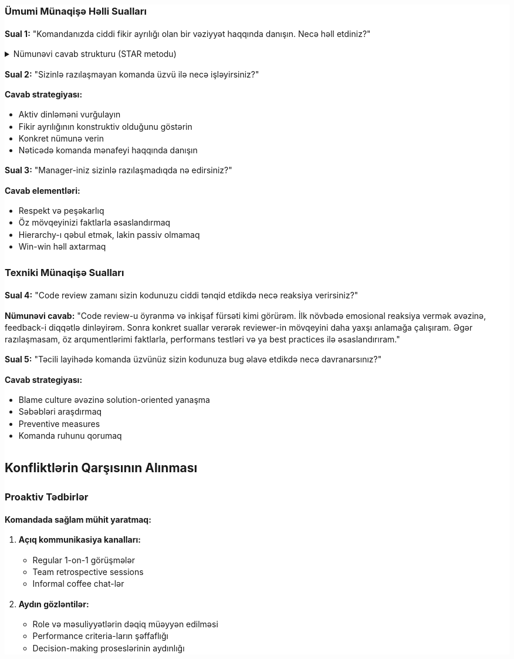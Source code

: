 ### Ümumi Münaqişə Həlli Sualları

**Sual 1:** "Komandanızda ciddi fikir ayrılığı olan bir vəziyyət haqqında danışın. Necə həll etdiniz?"

<details><summary>Nümunəvi cavab strukturu (STAR metodu)</summary></details>

**Sual 2:** "Sizinlə razılaşmayan komanda üzvü ilə necə işləyirsiniz?"

**Cavab strategiyası:**
- Aktiv dinləməni vurğulayın
- Fikir ayrılığının konstruktiv olduğunu göstərin  
- Konkret nümunə verin
- Nəticədə komanda mənafeyi haqqında danışın

**Sual 3:** "Manager-iniz sizinlə razılaşmadıqda nə edirsiniz?"

**Cavab elementləri:**
- Respekt və peşəkarlıq
- Öz mövqeyinizi faktlarla əsaslandırmaq
- Hierarchy-ı qəbul etmək, lakin passiv olmamaq
- Win-win həll axtarmaq

### Texniki Münaqişə Sualları

**Sual 4:** "Code review zamanı sizin kodunuzu ciddi tənqid etdikdə necə reaksiya verirsiniz?"

**Nümunəvi cavab:**
"Code review-u öyrənmə və inkişaf fürsəti kimi görürəm. İlk növbədə emosional reaksiya vermək əvəzinə, feedback-i diqqətlə dinləyirəm. Sonra konkret suallar verərək reviewer-in mövqeyini daha yaxşı anlamağa çalışıram. Əgər razılaşmasam, öz arqumentlərimi faktlarla, performans testləri və ya best practices ilə əsaslandırıram."

**Sual 5:** "Təcili layihədə komanda üzvünüz sizin kodunuza bug əlavə etdikdə necə davranarsınız?"

**Cavab strategiyası:**
- Blame culture əvəzinə solution-oriented yanaşma
- Səbəbləri araşdırmaq
- Preventive measures
- Komanda ruhunu qorumaq

## Konfliktlərin Qarşısının Alınması

### Proaktiv Tədbirlər

**Komandada sağlam mühit yaratmaq:**

1. **Açıq kommunikasiya kanalları:**
   - Regular 1-on-1 görüşmələr
   - Team retrospective sessions
   - Informal coffee chat-lər

2. **Aydın gözləntilər:**
   - Role və məsuliyyətlərin dəqiq müəyyən edilməsi
   - Performance criteria-ların şəffaflığı
   - Decision-making proseslərinin aydınlığı
